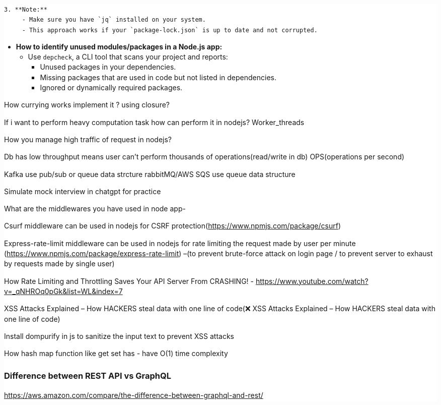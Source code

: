     3. **Note:**  
         - Make sure you have `jq` installed on your system.
         - This approach works if your `package-lock.json` is up to date and not corrupted.


- **How to identify unused modules/packages in a Node.js app:**
    - Use `depcheck`, a CLI tool that scans your project and reports:
        - Unused packages in your dependencies.
        - Missing packages that are used in code but not listed in dependencies.
        - Ignored or dynamically required packages.

How currying works implement it ? using closure?

If i want to perform heavy computation task how can perform it in nodejs? Worker_threads

How you manage high traffic of request in nodejs?

Db has low throughput means user can’t perform thousands of operations(read/write in db) OPS(operations per second)




Kafka use pub/sub or queue data strcture
rabbitMQ/AWS SQS use queue data structure





Simulate mock interview in chatgpt for practice








What are the middlewares you have used in node app-

Csurf middleware can be used in nodejs for CSRF protection(https://www.npmjs.com/package/csurf)

Express-rate-limit middleware can be used in nodejs for rate limiting the request made by user per minute (https://www.npmjs.com/package/express-rate-limit) –(to prevent brute-force attack on login page / to prevent server to exhaust by requests made by single user)

How Rate Limiting and Throttling Saves Your API Server From CRASHING! - https://www.youtube.com/watch?v=_qNHROq0pGk&list=WL&index=7

XSS Attacks Explained – How HACKERS steal data with one line of code(❌ XSS Attacks Explained – How HACKERS steal data with one line of code) 

Install dompurify in js to sanitize the input text to prevent XSS attacks



How hash map function like get set has - have O(1) time complexity


### Difference between REST API vs GraphQL
https://aws.amazon.com/compare/the-difference-between-graphql-and-rest/




